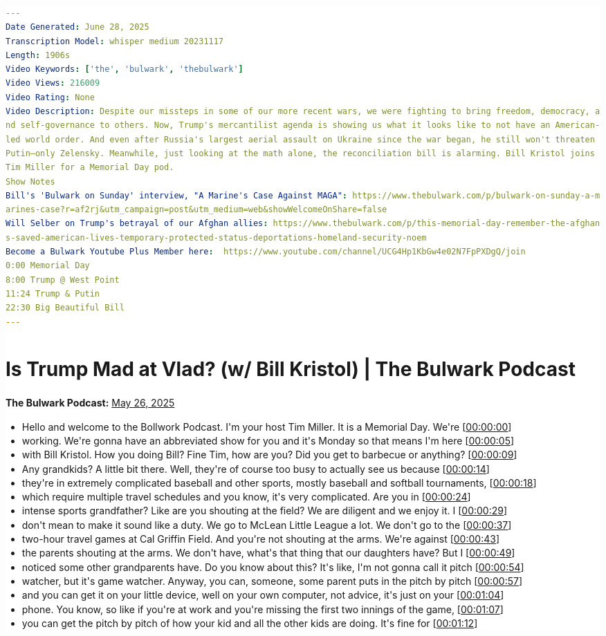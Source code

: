 ```yaml
---
Date Generated: June 28, 2025
Transcription Model: whisper medium 20231117
Length: 1906s
Video Keywords: ['the', 'bulwark', 'thebulwark']
Video Views: 216009
Video Rating: None
Video Description: Despite our missteps in some of our more recent wars, we were fighting to bring freedom, democracy, and self-governance to others. Now, Trump's mercantilist agenda is showing us what it looks like to not have an American-led world order. And even after Russia's largest aerial assault on Ukraine since the war began, he still won't threaten Putin—only Zelensky. Meanwhile, just looking at the math alone, the reconciliation bill is alarming. Bill Kristol joins Tim Miller for a Memorial Day pod.
Show Notes
Bill's 'Bulwark on Sunday' interview, "A Marine's Case Against MAGA": https://www.thebulwark.com/p/bulwark-on-sunday-a-marines-case?r=af2rj&utm_campaign=post&utm_medium=web&showWelcomeOnShare=false 
Will Selber on Trump's betrayal of our Afghan allies: https://www.thebulwark.com/p/this-memorial-day-remember-the-afghans-saved-american-lives-temporary-protected-status-deportations-homeland-security-noem
Become a Bulwark Youtube Plus Member here:  https://www.youtube.com/channel/UCG4Hp1KbGw4e02N7FpPXDgQ/join
0:00 Memorial Day 
8:00 Trump @ West Point
11:24 Trump & Putin   
22:30 Big Beautiful Bill
---
```


# Is Trump Mad at Vlad? (w/ Bill Kristol) | The Bulwark Podcast
**The Bulwark Podcast:** [May 26, 2025](https://www.youtube.com/watch?v=iat2nKnykeM)
*  Hello and welcome to the Bollwork Podcast. I'm your host Tim Miller. It is a Memorial Day. We're [[00:00:00](https://www.youtube.com/watch?v=iat2nKnykeM&t=0.0s)]
*  working. We're gonna have an abbreviated show for you and it's Monday so that means I'm here [[00:00:05](https://www.youtube.com/watch?v=iat2nKnykeM&t=5.28s)]
*  with Bill Kristol. How you doing Bill? Fine Tim, how are you? Did you get to barbecue or anything? [[00:00:09](https://www.youtube.com/watch?v=iat2nKnykeM&t=9.6s)]
*  Any grandkids? A little bit there. Well, they're of course too busy to actually see us because [[00:00:14](https://www.youtube.com/watch?v=iat2nKnykeM&t=14.16s)]
*  they're in extremely complicated baseball and other sports, mostly baseball and softball tournaments, [[00:00:18](https://www.youtube.com/watch?v=iat2nKnykeM&t=18.0s)]
*  which require multiple travel schedules and you know, it's very complicated. Are you in [[00:00:24](https://www.youtube.com/watch?v=iat2nKnykeM&t=24.080000000000002s)]
*  intense sports grandfather? Like are you shouting at the field? We are diligent and we enjoy it. I [[00:00:29](https://www.youtube.com/watch?v=iat2nKnykeM&t=29.84s)]
*  don't mean to make it sound like a duty. We go to McLean Little League a lot. We don't go to the [[00:00:37](https://www.youtube.com/watch?v=iat2nKnykeM&t=37.28s)]
*  two-hour travel games at Cal Griffin Field. And you're not shouting at the arms. We're against [[00:00:43](https://www.youtube.com/watch?v=iat2nKnykeM&t=43.28s)]
*  the parents shouting at the arms. We don't have, what's that thing that our daughters have? But I [[00:00:49](https://www.youtube.com/watch?v=iat2nKnykeM&t=49.44s)]
*  noticed some other grandparents have. Do you know about this? It's like, I'm not gonna call it pitch [[00:00:54](https://www.youtube.com/watch?v=iat2nKnykeM&t=54.56s)]
*  watcher, but it's game watcher. Anyway, you can, someone, some parent puts in the pitch by pitch [[00:00:57](https://www.youtube.com/watch?v=iat2nKnykeM&t=57.68s)]
*  and you can get it on your little device, well on your own computer, not advice, it's just on your [[00:01:04](https://www.youtube.com/watch?v=iat2nKnykeM&t=64.0s)]
*  phone. You know, so like if you're at work and you're missing the first two innings of the game, [[00:01:07](https://www.youtube.com/watch?v=iat2nKnykeM&t=67.92s)]
*  you can get the pitch by pitch of how your kid and all the other kids are doing. It's fine for [[00:01:12](https://www.youtube.com/watch?v=iat2nKnykeM&t=72.4s)]